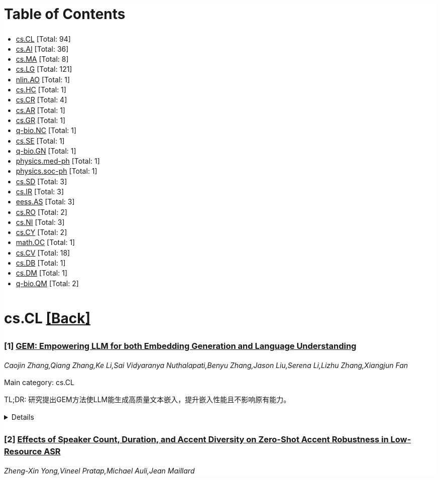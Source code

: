 <div id=toc></div>

# Table of Contents

- [cs.CL](#cs.CL) [Total: 94]
- [cs.AI](#cs.AI) [Total: 36]
- [cs.MA](#cs.MA) [Total: 8]
- [cs.LG](#cs.LG) [Total: 121]
- [nlin.AO](#nlin.AO) [Total: 1]
- [cs.HC](#cs.HC) [Total: 1]
- [cs.CR](#cs.CR) [Total: 4]
- [cs.AR](#cs.AR) [Total: 1]
- [cs.GR](#cs.GR) [Total: 1]
- [q-bio.NC](#q-bio.NC) [Total: 1]
- [cs.SE](#cs.SE) [Total: 1]
- [q-bio.GN](#q-bio.GN) [Total: 1]
- [physics.med-ph](#physics.med-ph) [Total: 1]
- [physics.soc-ph](#physics.soc-ph) [Total: 1]
- [cs.SD](#cs.SD) [Total: 3]
- [cs.IR](#cs.IR) [Total: 3]
- [eess.AS](#eess.AS) [Total: 3]
- [cs.RO](#cs.RO) [Total: 2]
- [cs.NI](#cs.NI) [Total: 3]
- [cs.CY](#cs.CY) [Total: 2]
- [math.OC](#math.OC) [Total: 1]
- [cs.CV](#cs.CV) [Total: 18]
- [cs.DB](#cs.DB) [Total: 1]
- [cs.DM](#cs.DM) [Total: 1]
- [q-bio.QM](#q-bio.QM) [Total: 2]


<div id='cs.CL'></div>

# cs.CL [[Back]](#toc)

### [1] [GEM: Empowering LLM for both Embedding Generation and Language Understanding](https://arxiv.org/abs/2506.04344)
*Caojin Zhang,Qiang Zhang,Ke Li,Sai Vidyaranya Nuthalapati,Benyu Zhang,Jason Liu,Serena Li,Lizhu Zhang,Xiangjun Fan*

Main category: cs.CL

TL;DR: 研究提出GEM方法使LLM能生成高质量文本嵌入，提升嵌入性能且不影响原有能力。


<details><summary>Details</summary></details>


### [2] [Effects of Speaker Count, Duration, and Accent Diversity on Zero-Shot Accent Robustness in Low-Resource ASR](https://arxiv.org/abs/2506.04364)
*Zheng-Xin Yong,Vineel Pratap,Michael Auli,Jean Maillard*
